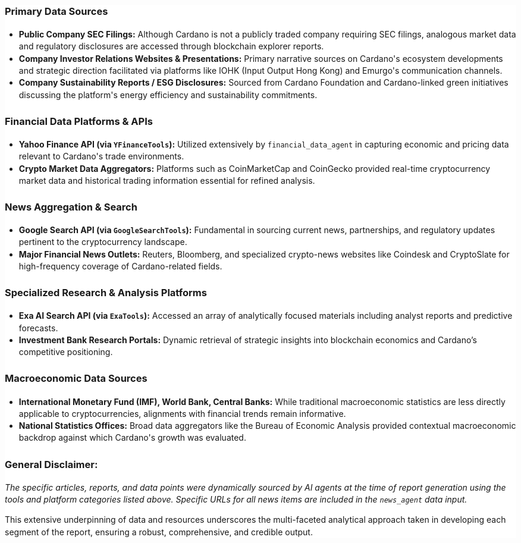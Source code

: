 ### Primary Data Sources
- **Public Company SEC Filings:** Although Cardano is not a publicly traded company requiring SEC filings, analogous market data and regulatory disclosures are accessed through blockchain explorer reports.
- **Company Investor Relations Websites & Presentations:** Primary narrative sources on Cardano's ecosystem developments and strategic direction facilitated via platforms like IOHK (Input Output Hong Kong) and Emurgo's communication channels.
- **Company Sustainability Reports / ESG Disclosures:** Sourced from Cardano Foundation and Cardano-linked green initiatives discussing the platform's energy efficiency and sustainability commitments.

### Financial Data Platforms & APIs
- **Yahoo Finance API (via `YFinanceTools`):** Utilized extensively by `financial_data_agent` in capturing economic and pricing data relevant to Cardano's trade environments.
- **Crypto Market Data Aggregators:** Platforms such as CoinMarketCap and CoinGecko provided real-time cryptocurrency market data and historical trading information essential for refined analysis.

### News Aggregation & Search
- **Google Search API (via `GoogleSearchTools`):** Fundamental in sourcing current news, partnerships, and regulatory updates pertinent to the cryptocurrency landscape.
- **Major Financial News Outlets:** Reuters, Bloomberg, and specialized crypto-news websites like Coindesk and CryptoSlate for high-frequency coverage of Cardano-related fields.

### Specialized Research & Analysis Platforms
- **Exa AI Search API (via `ExaTools`):** Accessed an array of analytically focused materials including analyst reports and predictive forecasts.
- **Investment Bank Research Portals:** Dynamic retrieval of strategic insights into blockchain economics and Cardano’s competitive positioning.

### Macroeconomic Data Sources
- **International Monetary Fund (IMF), World Bank, Central Banks:** While traditional macroeconomic statistics are less directly applicable to cryptocurrencies, alignments with financial trends remain informative.
- **National Statistics Offices:** Broad data aggregators like the Bureau of Economic Analysis provided contextual macroeconomic backdrop against which Cardano's growth was evaluated.

### General Disclaimer:
*The specific articles, reports, and data points were dynamically sourced by AI agents at the time of report generation using the tools and platform categories listed above. Specific URLs for all news items are included in the `news_agent` data input.*

This extensive underpinning of data and resources underscores the multi-faceted analytical approach taken in developing each segment of the report, ensuring a robust, comprehensive, and credible output.